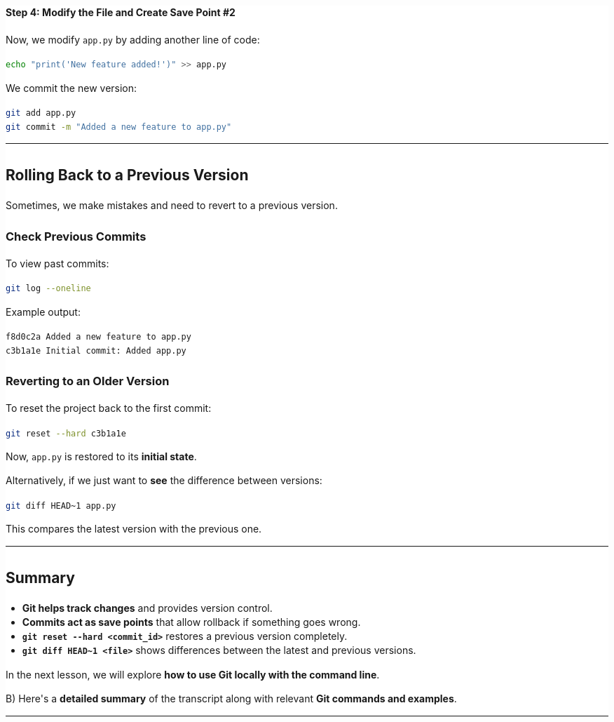 #### **Step 4: Modify the File and Create Save Point #2**  
Now, we modify `app.py` by adding another line of code:  
```sh
echo "print('New feature added!')" >> app.py
```
We commit the new version:  
```sh
git add app.py
git commit -m "Added a new feature to app.py"
```

---

## **Rolling Back to a Previous Version**  
Sometimes, we make mistakes and need to revert to a previous version.  

### **Check Previous Commits**  
To view past commits:  
```sh
git log --oneline
```
Example output:  
```
f8d0c2a Added a new feature to app.py
c3b1a1e Initial commit: Added app.py
```

### **Reverting to an Older Version**  
To reset the project back to the first commit:  
```sh
git reset --hard c3b1a1e
```
Now, `app.py` is restored to its **initial state**.

Alternatively, if we just want to **see** the difference between versions:  
```sh
git diff HEAD~1 app.py
```
This compares the latest version with the previous one.

---

## **Summary**  
- **Git helps track changes** and provides version control.  
- **Commits act as save points** that allow rollback if something goes wrong.  
- **`git reset --hard <commit_id>`** restores a previous version completely.  
- **`git diff HEAD~1 <file>`** shows differences between the latest and previous versions.  

In the next lesson, we will explore **how to use Git locally with the command line**.


B)
Here's a **detailed summary** of the transcript along with relevant **Git commands and examples**.

---